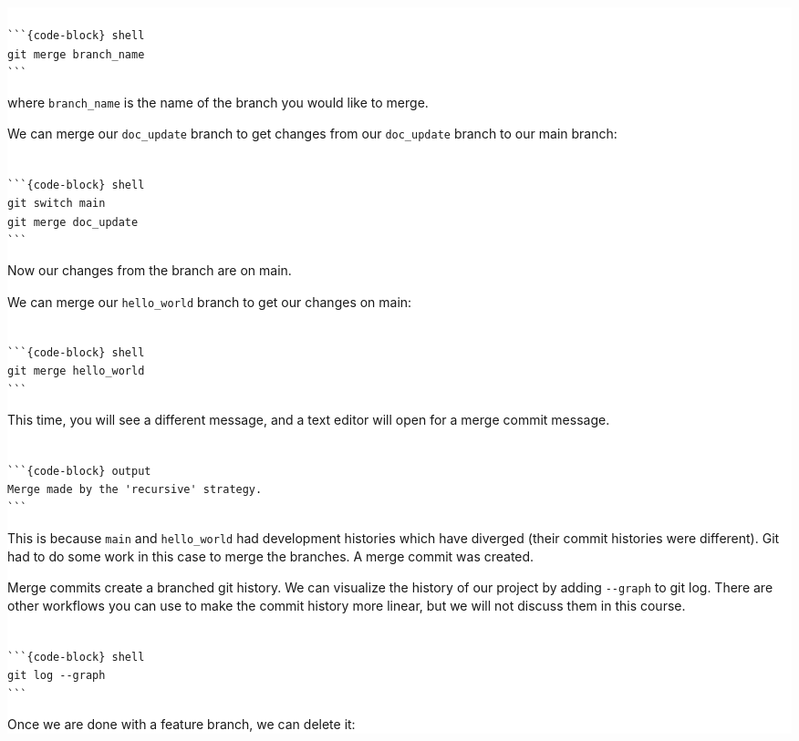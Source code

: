 ````{tab-set-code} 

```{code-block} shell
git merge branch_name
```
````


where `branch_name` is the name of the branch you would like to merge.

We can merge our `doc_update` branch to get changes from our `doc_update` branch to our main branch:
````{tab-set-code} 

```{code-block} shell
git switch main
git merge doc_update
```
````


Now our changes from the branch are on main.

We can merge our `hello_world` branch to get our changes on main:

````{tab-set-code} 

```{code-block} shell
git merge hello_world
```
````


This time, you will see a different message, and a text editor will open for a merge commit message.

````{tab-set-code} 

```{code-block} output
Merge made by the 'recursive' strategy.
```
````

This is because `main` and `hello_world` had development histories which have diverged (their commit histories were different). 
Git had to do some work in this case to merge the branches. A merge commit was created. 

Merge commits create a branched git history. 
We can visualize the history of our project by adding `--graph` to git log. 
There are other workflows you can use to make the commit history more linear, but we will not discuss them in this course.

````{tab-set-code} 

```{code-block} shell
git log --graph
```
````


Once we are done with a feature branch,  we can delete it:
